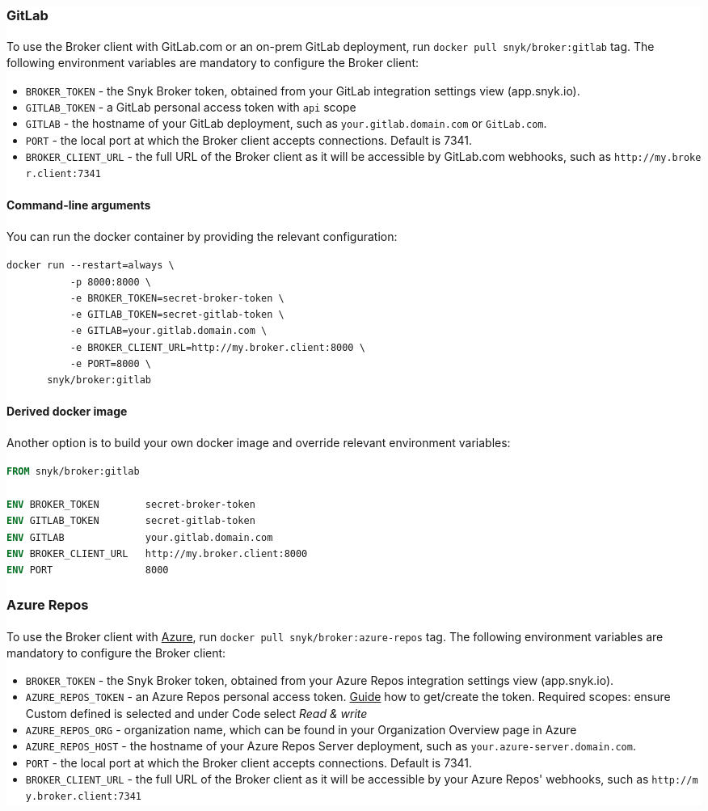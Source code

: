 
### GitLab

To use the Broker client with GitLab.com or an on-prem GitLab deployment, run `docker pull snyk/broker:gitlab` tag. The following environment variables are mandatory to configure the Broker client:

- `BROKER_TOKEN` - the Snyk Broker token, obtained from your GitLab integration settings view (app.snyk.io).
- `GITLAB_TOKEN` - a GitLab personal access token with `api` scope
- `GITLAB` - the hostname of your GitLab deployment, such as `your.gitlab.domain.com` or `GitLab.com`.
- `PORT` - the local port at which the Broker client accepts connections. Default is 7341.
- `BROKER_CLIENT_URL` - the full URL of the Broker client as it will be accessible by GitLab.com webhooks, such as `http://my.broker.client:7341`

#### Command-line arguments

You can run the docker container by providing the relevant configuration:

```console
docker run --restart=always \
           -p 8000:8000 \
           -e BROKER_TOKEN=secret-broker-token \
           -e GITLAB_TOKEN=secret-gitlab-token \
           -e GITLAB=your.gitlab.domain.com \
           -e BROKER_CLIENT_URL=http://my.broker.client:8000 \
           -e PORT=8000 \
       snyk/broker:gitlab
```

#### Derived docker image

Another option is to build your own docker image and override relevant environment variables:

```dockerfile
FROM snyk/broker:gitlab

ENV BROKER_TOKEN        secret-broker-token
ENV GITLAB_TOKEN        secret-gitlab-token
ENV GITLAB              your.gitlab.domain.com
ENV BROKER_CLIENT_URL   http://my.broker.client:8000
ENV PORT                8000
```

### Azure Repos

To use the Broker client with [Azure](https://azure.microsoft.com/en-us/services/devops/), run `docker pull snyk/broker:azure-repos` tag. The following environment variables are mandatory to configure the Broker client:

- `BROKER_TOKEN` - the Snyk Broker token, obtained from your Azure Repos integration settings view (app.snyk.io).
- `AZURE_REPOS_TOKEN` - an Azure Repos personal access token. [Guide](https://docs.microsoft.com/en-us/azure/devops/organizations/accounts/use-personal-access-tokens-to-authenticate?view=azure-devops&tabs=preview-page) how to get/create the token. Required scopes: ensure Custom defined is selected and under Code select _Read & write_
- `AZURE_REPOS_ORG` - organization name, which can be found in your Organization Overview page in Azure
- `AZURE_REPOS_HOST` - the hostname of your Azure Repos Server deployment, such as `your.azure-server.domain.com`.
- `PORT` - the local port at which the Broker client accepts connections. Default is 7341.
- `BROKER_CLIENT_URL` - the full URL of the Broker client as it will be accessible by your Azure Repos' webhooks, such as `http://my.broker.client:7341`
